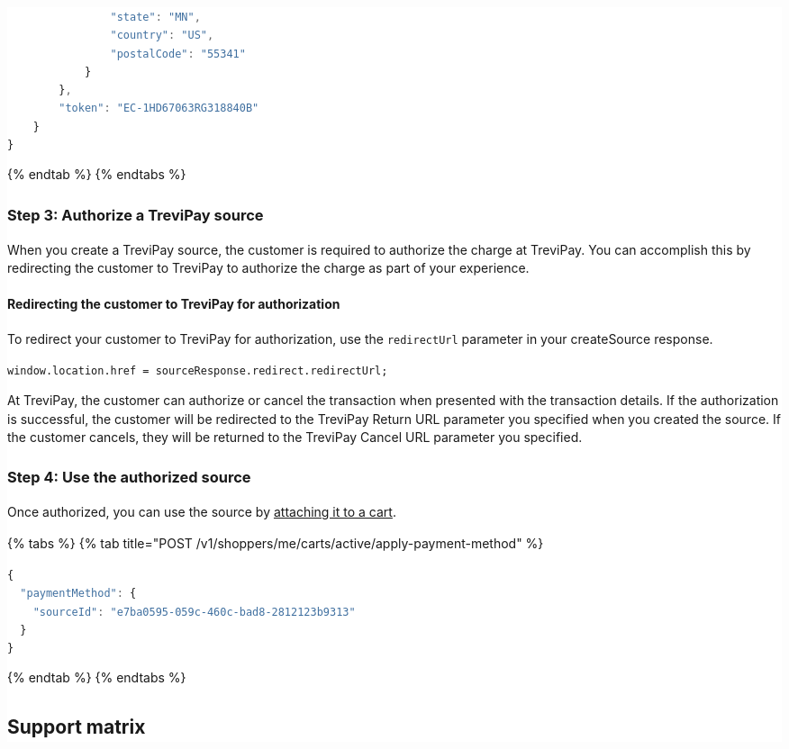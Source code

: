 ```javascript
                "state": "MN",
                "country": "US",
                "postalCode": "55341"
            }
        },
        "token": "EC-1HD67063RG318840B"
    }
}    
```
{% endtab %}
{% endtabs %}

### Step 3: Authorize a TreviPay source

When you create a TreviPay source, the customer is required to authorize the charge at TreviPay. You can accomplish this by redirecting the customer to TreviPay to authorize the charge as part of your experience.

#### Redirecting the customer to TreviPay for authorization <a href="#redirecting-the-customer-to-paypal-for-authorization" id="redirecting-the-customer-to-paypal-for-authorization"></a>

To redirect your customer to TreviPay for authorization, use the `redirectUrl` parameter in your createSource response.

```
window.location.href = sourceResponse.redirect.redirectUrl;
```

At TreviPay, the customer can authorize or cancel the transaction when presented with the transaction details. If the authorization is successful, the customer will be redirected to the TreviPay Return URL parameter you specified when you created the source. If the customer cancels, they will be returned to the TreviPay Cancel URL parameter you specified.​

### Step 4: Use the authorized source

Once authorized, you can use the source by [attaching it to a cart](../../../cart/attaching-a-payment-method-to-a-cart-or-customer.md).

{% tabs %}
{% tab title="POST /v1/shoppers/me/carts/active/apply-payment-method" %}
```javascript
{
  "paymentMethod": {
    "sourceId": "e7ba0595-059c-460c-bad8-2812123b9313"
  }
}
```
{% endtab %}
{% endtabs %}

## Support matrix
